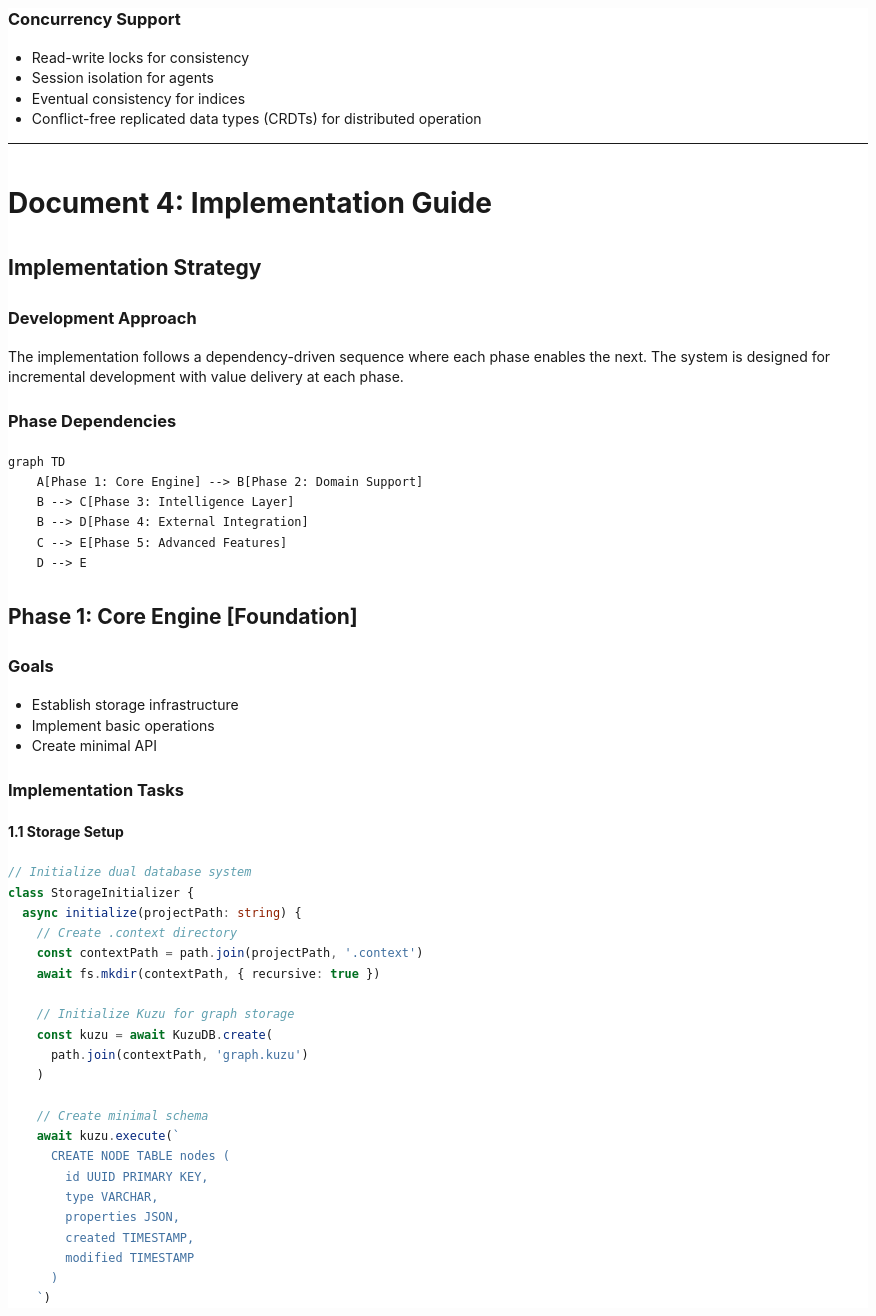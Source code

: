 ### Concurrency Support
- Read-write locks for consistency
- Session isolation for agents
- Eventual consistency for indices
- Conflict-free replicated data types (CRDTs) for distributed operation

---

# Document 4: Implementation Guide

## Implementation Strategy

### Development Approach

The implementation follows a dependency-driven sequence where each phase enables the next. The system is designed for incremental development with value delivery at each phase.

### Phase Dependencies

```mermaid
graph TD
    A[Phase 1: Core Engine] --> B[Phase 2: Domain Support]
    B --> C[Phase 3: Intelligence Layer]
    B --> D[Phase 4: External Integration]
    C --> E[Phase 5: Advanced Features]
    D --> E
```

## Phase 1: Core Engine [Foundation]

### Goals
- Establish storage infrastructure
- Implement basic operations
- Create minimal API

### Implementation Tasks

#### 1.1 Storage Setup
```typescript
// Initialize dual database system
class StorageInitializer {
  async initialize(projectPath: string) {
    // Create .context directory
    const contextPath = path.join(projectPath, '.context')
    await fs.mkdir(contextPath, { recursive: true })
    
    // Initialize Kuzu for graph storage
    const kuzu = await KuzuDB.create(
      path.join(contextPath, 'graph.kuzu')
    )
    
    // Create minimal schema
    await kuzu.execute(`
      CREATE NODE TABLE nodes (
        id UUID PRIMARY KEY,
        type VARCHAR,
        properties JSON,
        created TIMESTAMP,
        modified TIMESTAMP
      )
    `)
```